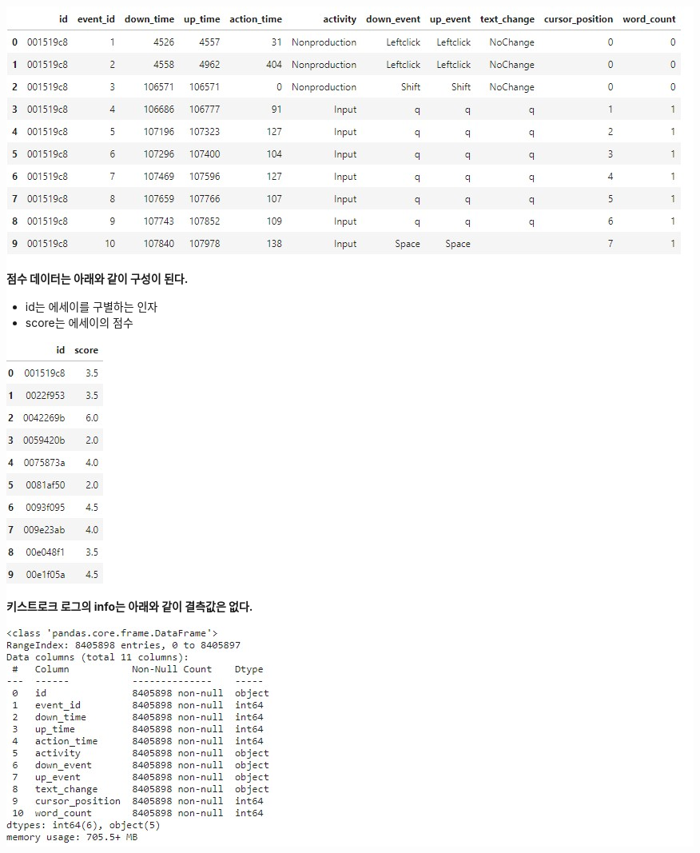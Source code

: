 ![logs](../../path/project_practice/kaggle/1_essay_quality/logs.jpg)

**점수 데이터는 아래와 같이 구성이 된다.**
* id는 에세이를 구별하는 인자 
* score는 에세이의 점수 

![scores](../../path/project_practice/kaggle/1_essay_quality/scores.jpg)

**키스트로크 로그의 info는 아래와 같이 결측값은 없다.**

![logs_info](../../path/project_practice/kaggle/1_essay_quality/logs_info.jpg)
